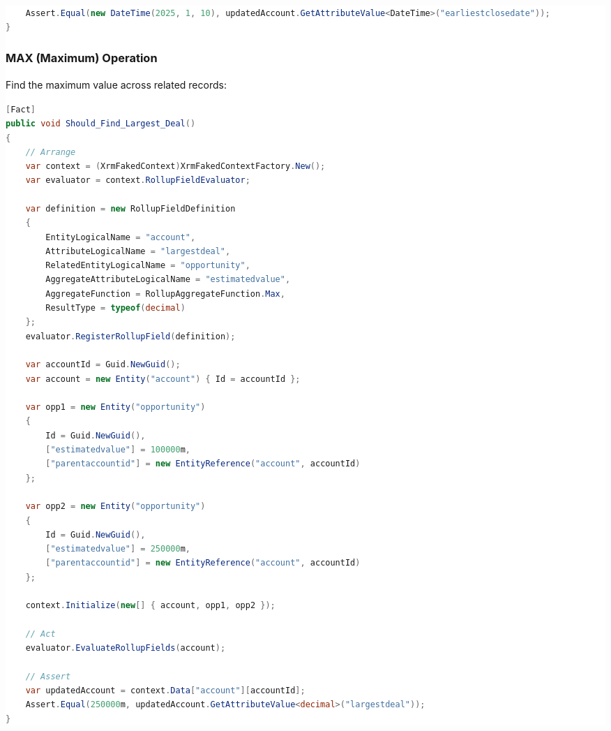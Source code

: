 ```csharp
    Assert.Equal(new DateTime(2025, 1, 10), updatedAccount.GetAttributeValue<DateTime>("earliestclosedate"));
}
```

### MAX (Maximum) Operation

Find the maximum value across related records:

```csharp
[Fact]
public void Should_Find_Largest_Deal()
{
    // Arrange
    var context = (XrmFakedContext)XrmFakedContextFactory.New();
    var evaluator = context.RollupFieldEvaluator;

    var definition = new RollupFieldDefinition
    {
        EntityLogicalName = "account",
        AttributeLogicalName = "largestdeal",
        RelatedEntityLogicalName = "opportunity",
        AggregateAttributeLogicalName = "estimatedvalue",
        AggregateFunction = RollupAggregateFunction.Max,
        ResultType = typeof(decimal)
    };
    evaluator.RegisterRollupField(definition);

    var accountId = Guid.NewGuid();
    var account = new Entity("account") { Id = accountId };

    var opp1 = new Entity("opportunity")
    {
        Id = Guid.NewGuid(),
        ["estimatedvalue"] = 100000m,
        ["parentaccountid"] = new EntityReference("account", accountId)
    };

    var opp2 = new Entity("opportunity")
    {
        Id = Guid.NewGuid(),
        ["estimatedvalue"] = 250000m,
        ["parentaccountid"] = new EntityReference("account", accountId)
    };

    context.Initialize(new[] { account, opp1, opp2 });

    // Act
    evaluator.EvaluateRollupFields(account);

    // Assert
    var updatedAccount = context.Data["account"][accountId];
    Assert.Equal(250000m, updatedAccount.GetAttributeValue<decimal>("largestdeal"));
}
```
